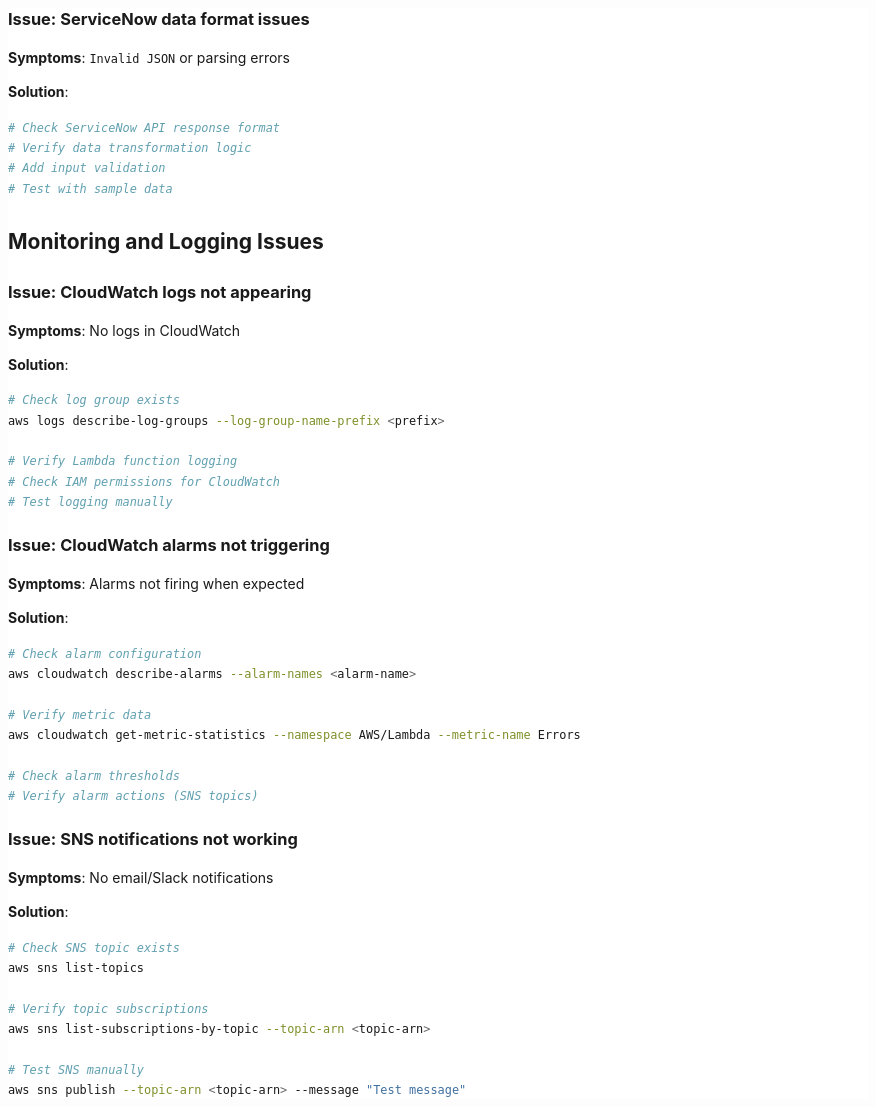 ### Issue: ServiceNow data format issues

**Symptoms**: `Invalid JSON` or parsing errors

**Solution**:
```bash
# Check ServiceNow API response format
# Verify data transformation logic
# Add input validation
# Test with sample data
```

## Monitoring and Logging Issues

### Issue: CloudWatch logs not appearing

**Symptoms**: No logs in CloudWatch

**Solution**:
```bash
# Check log group exists
aws logs describe-log-groups --log-group-name-prefix <prefix>

# Verify Lambda function logging
# Check IAM permissions for CloudWatch
# Test logging manually
```

### Issue: CloudWatch alarms not triggering

**Symptoms**: Alarms not firing when expected

**Solution**:
```bash
# Check alarm configuration
aws cloudwatch describe-alarms --alarm-names <alarm-name>

# Verify metric data
aws cloudwatch get-metric-statistics --namespace AWS/Lambda --metric-name Errors

# Check alarm thresholds
# Verify alarm actions (SNS topics)
```

### Issue: SNS notifications not working

**Symptoms**: No email/Slack notifications

**Solution**:
```bash
# Check SNS topic exists
aws sns list-topics

# Verify topic subscriptions
aws sns list-subscriptions-by-topic --topic-arn <topic-arn>

# Test SNS manually
aws sns publish --topic-arn <topic-arn> --message "Test message"
```
